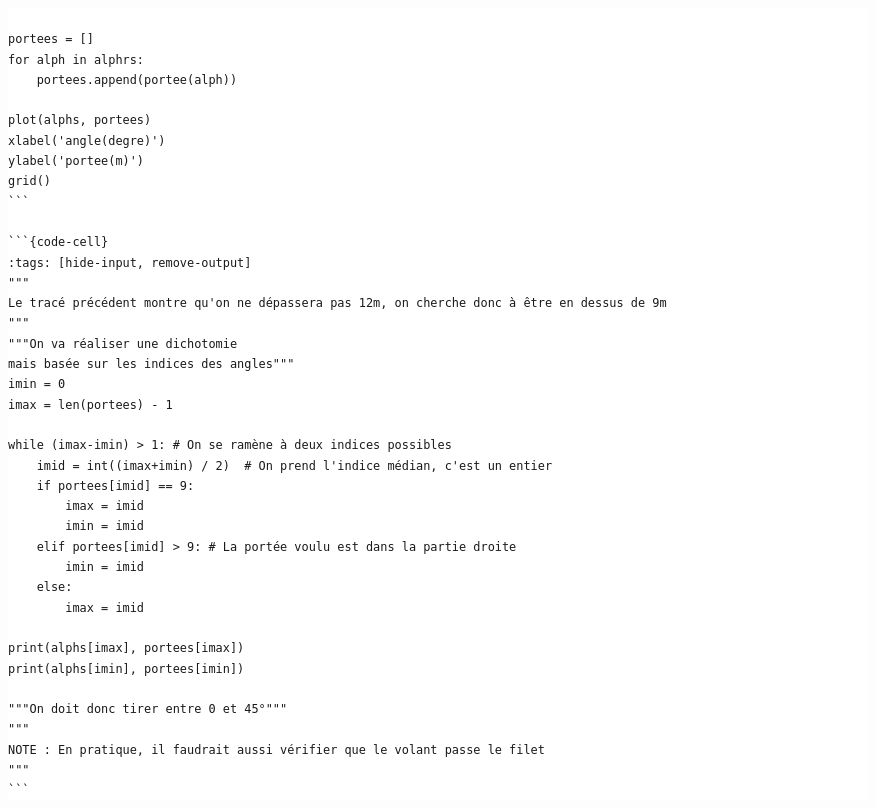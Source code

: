 ````

portees = []
for alph in alphrs:
    portees.append(portee(alph))

plot(alphs, portees)
xlabel('angle(degre)')
ylabel('portee(m)')
grid()
```

```{code-cell}
:tags: [hide-input, remove-output]
"""
Le tracé précédent montre qu'on ne dépassera pas 12m, on cherche donc à être en dessus de 9m
"""
"""On va réaliser une dichotomie
mais basée sur les indices des angles"""
imin = 0
imax = len(portees) - 1

while (imax-imin) > 1: # On se ramène à deux indices possibles
    imid = int((imax+imin) / 2)  # On prend l'indice médian, c'est un entier
    if portees[imid] == 9:
        imax = imid
        imin = imid
    elif portees[imid] > 9: # La portée voulu est dans la partie droite
        imin = imid
    else:
        imax = imid

print(alphs[imax], portees[imax])
print(alphs[imin], portees[imin])

"""On doit donc tirer entre 0 et 45°"""
"""
NOTE : En pratique, il faudrait aussi vérifier que le volant passe le filet
"""
```